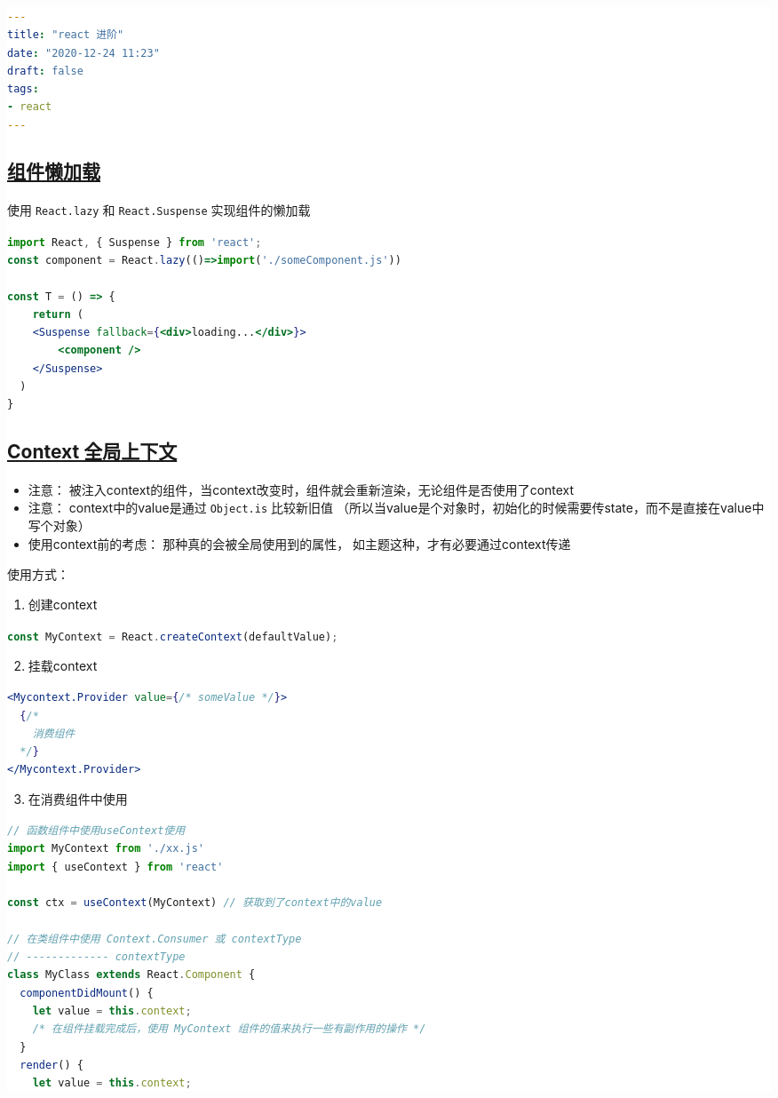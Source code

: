 ```yaml
---
title: "react 进阶"
date: "2020-12-24 11:23"
draft: false
tags:
- react
---
```



## [组件懒加载](https://react.docschina.org/docs/code-splitting.html#reactlazy)
使用 `React.lazy` 和 `React.Suspense` 实现组件的懒加载
```jsx
import React, { Suspense } from 'react';
const component = React.lazy(()=>import('./someComponent.js'))

const T = () => {
	return (
  	<Suspense fallback={<div>loading...</div>}>
    	<component />
    </Suspense>
  )
}
```
## [Context 全局上下文](https://react.docschina.org/docs/context.html)

- 注意： 被注入context的组件，当context改变时，组件就会重新渲染，无论组件是否使用了context
- 注意： context中的value是通过 `Object.is` 比较新旧值 （所以当value是个对象时，初始化的时候需要传state，而不是直接在value中写个对象）
- 使用context前的考虑： 那种真的会被全局使用到的属性， 如主题这种，才有必要通过context传递

使用方式：

1. 创建context
```jsx
const MyContext = React.createContext(defaultValue);
```

2. 挂载context
```jsx
<Mycontext.Provider value={/* someValue */}>
  {/*
  	消费组件
  */}
</Mycontext.Provider>
```

3. 在消费组件中使用
```jsx
// 函数组件中使用useContext使用
import MyContext from './xx.js'
import { useContext } from 'react'

const ctx = useContext(MyContext) // 获取到了context中的value

// 在类组件中使用 Context.Consumer 或 contextType 
// ------------- contextType
class MyClass extends React.Component {
  componentDidMount() {
    let value = this.context;
    /* 在组件挂载完成后，使用 MyContext 组件的值来执行一些有副作用的操作 */
  }
  render() {
    let value = this.context;
```